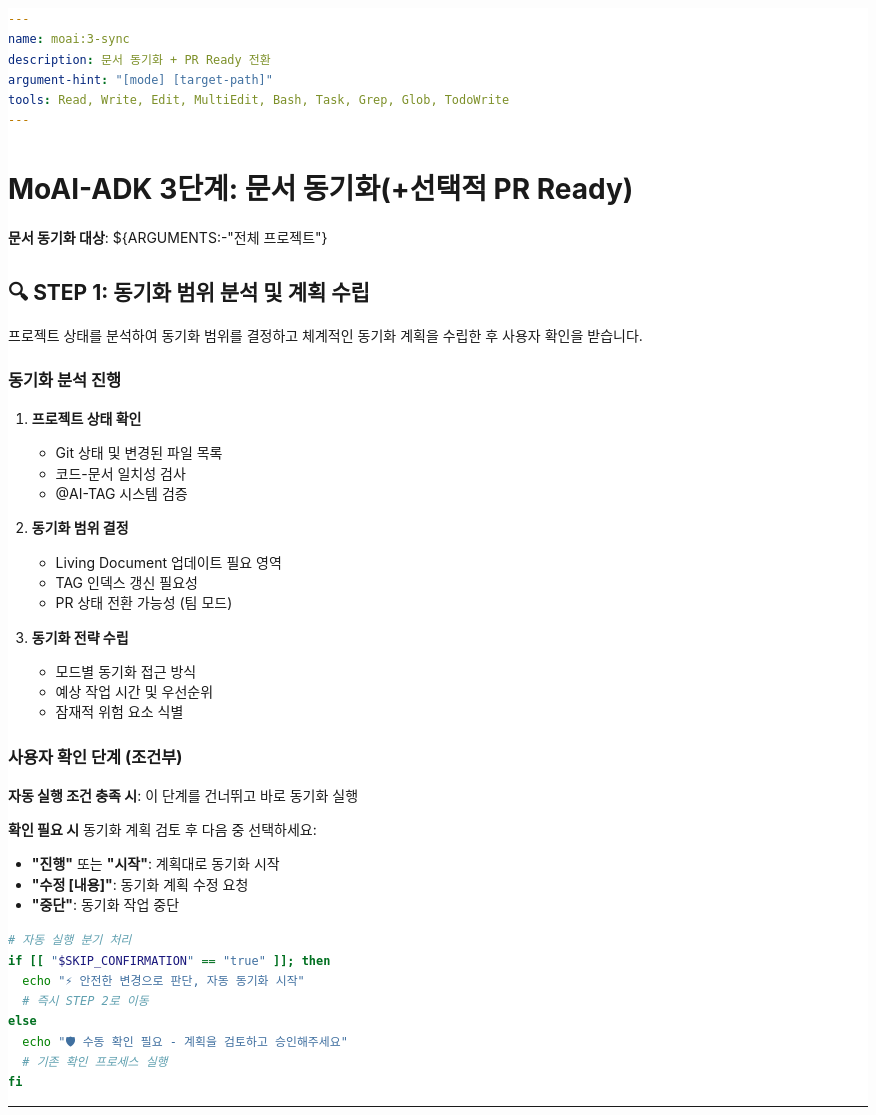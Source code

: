```yaml
---
name: moai:3-sync
description: 문서 동기화 + PR Ready 전환
argument-hint: "[mode] [target-path]"
tools: Read, Write, Edit, MultiEdit, Bash, Task, Grep, Glob, TodoWrite
---
```


# MoAI-ADK 3단계: 문서 동기화(+선택적 PR Ready)

**문서 동기화 대상**: ${ARGUMENTS:-"전체 프로젝트"}

## 🔍 STEP 1: 동기화 범위 분석 및 계획 수립

프로젝트 상태를 분석하여 동기화 범위를 결정하고 체계적인 동기화 계획을 수립한 후 사용자 확인을 받습니다.

### 동기화 분석 진행

1. **프로젝트 상태 확인**
   - Git 상태 및 변경된 파일 목록
   - 코드-문서 일치성 검사
   - @AI-TAG 시스템 검증

2. **동기화 범위 결정**
   - Living Document 업데이트 필요 영역
   - TAG 인덱스 갱신 필요성
   - PR 상태 전환 가능성 (팀 모드)

3. **동기화 전략 수립**
   - 모드별 동기화 접근 방식
   - 예상 작업 시간 및 우선순위
   - 잠재적 위험 요소 식별

### 사용자 확인 단계 (조건부)

**자동 실행 조건 충족 시**: 이 단계를 건너뛰고 바로 동기화 실행

**확인 필요 시** 동기화 계획 검토 후 다음 중 선택하세요:
- **"진행"** 또는 **"시작"**: 계획대로 동기화 시작
- **"수정 [내용]"**: 동기화 계획 수정 요청
- **"중단"**: 동기화 작업 중단

```bash
# 자동 실행 분기 처리
if [[ "$SKIP_CONFIRMATION" == "true" ]]; then
  echo "⚡ 안전한 변경으로 판단, 자동 동기화 시작"
  # 즉시 STEP 2로 이동
else
  echo "🛡️ 수동 확인 필요 - 계획을 검토하고 승인해주세요"
  # 기존 확인 프로세스 실행
fi
```

---